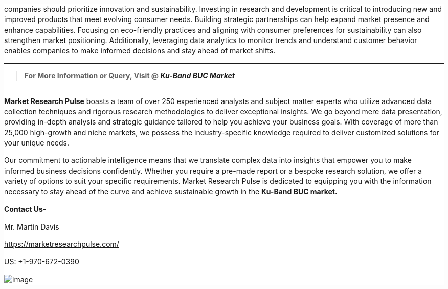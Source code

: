 companies should prioritize innovation and sustainability. Investing in research and development is critical to introducing new and improved products that meet evolving consumer needs. Building strategic partnerships can help expand market presence and enhance capabilities. Focusing on eco-friendly practices and aligning with consumer preferences for sustainability can also strengthen market positioning. Additionally, leveraging data analytics to monitor trends and understand customer behavior enables companies to make informed decisions and stay ahead of market shifts.</p><hr /><blockquote><p><strong>For More Information or Query, Visit @&nbsp;<em><a href="https://marketresearchpulse.com/report/63095/ku-band-buc-market?utm_source=Linkedin&utm_medium=0116">Ku-Band BUC Market</a></em></strong></p></blockquote><hr /><p><strong>Market Research Pulse</strong> boasts a team of over 250 experienced analysts and subject matter experts who utilize advanced data collection techniques and rigorous research methodologies to deliver exceptional insights. We go beyond mere data presentation, providing in-depth analysis and strategic guidance tailored to help you achieve your business goals. With coverage of more than 25,000 high-growth and niche markets, we possess the industry-specific knowledge required to deliver customized solutions for your unique needs.</p><p>Our commitment to actionable intelligence means that we translate complex data into insights that empower you to make informed business decisions confidently. Whether you require a pre-made report or a bespoke research solution, we offer a variety of options to suit your specific requirements. Market Research Pulse is dedicated to equipping you with the information necessary to stay ahead of the curve and achieve sustainable growth in the <strong>Ku-Band BUC market.</strong></p><p><strong>Contact Us-</strong></p><p>Mr. Martin Davis</p><p>https://marketresearchpulse.com/</p><p>US: +1-970-672-0390</p>
![image](https://github.com/user-attachments/assets/070d54be-6133-40ff-a38a-2aaa502f2cd3)
